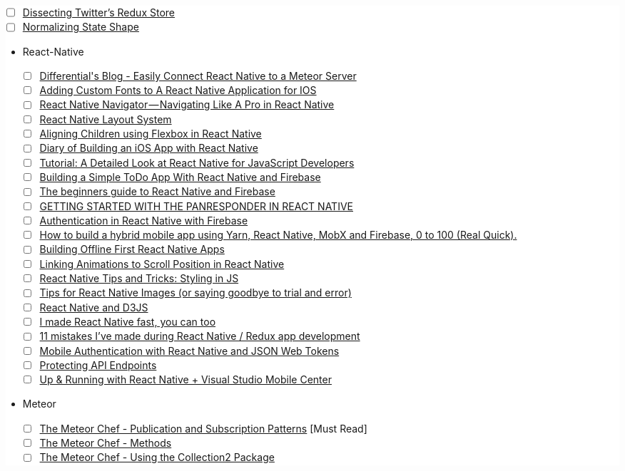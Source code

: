  * [ ] [Dissecting Twitter’s Redux Store](https://medium.com/statuscode/dissecting-twitters-redux-store-d7280b62c6b1)
  * [ ] [Normalizing State Shape](http://redux.js.org/docs/recipes/reducers/NormalizingStateShape.html)

* React-Native

  * [ ] [Differential's Blog - Easily Connect React Native to a Meteor Server](http://blog.differential.com/easily-connect-react-native-to-a-meteor-server/)
  * [ ] [Adding Custom Fonts to A React Native Application for IOS](https://medium.com/@dabit3/adding-custom-fonts-to-react-native-b266b41bff7f#.pkgz2jhtr)
  * [ ] [React Native Navigator — Navigating Like A Pro in React Native](https://medium.com/@dabit3/react-native-navigator-navigating-like-a-pro-in-react-native-3cb1b6dc1e30#.gtbt2ky5s)
  * [ ] [React Native Layout System](http://moduscreate.com/react-native-layout-system/)
  * [ ] [Aligning Children using Flexbox in React Native](http://moduscreate.com/aligning-children-using-flexbox-in-react-native/)
  * [ ] [Diary of Building an iOS App with React Native](http://herman.asia/building-a-flashcard-app-with-react-native)
  * [ ] [Tutorial: A Detailed Look at React Native for JavaScript Developers](https://www.youtube.com/watch?v=cuMezEwKFLU)
  * [ ] [Building a Simple ToDo App With React Native and Firebase](https://www.youtube.com/watch?v=3ab0K6viEp0)
  * [ ] [The beginners guide to React Native and Firebase](https://firebase.googleblog.com/2016/01/the-beginners-guide-to-react-native-and_84.html)
  * [ ] [GETTING STARTED WITH THE PANRESPONDER IN REACT NATIVE](http://mindthecode.com/getting-started-with-the-panresponder-in-react-native/)
  * [ ] [Authentication in React Native with Firebase](https://www.sitepoint.com/authentication-in-react-native-with-firebase/)
  * [ ] [How to build a hybrid mobile app using Yarn, React Native, MobX and Firebase, 0 to 100 (Real Quick).](https://jsapp.me/react-native-firebase-starter-ebe24d2765d6#.en95g1kfq)
  * [ ] [Building Offline First React Native Apps](https://medium.com/differential/building-offline-first-react-native-apps-b958acac0009#.xqphmm3yr)
  * [ ] [Linking Animations to Scroll Position in React Native](https://medium.com/@albert.brand/linking-animations-to-scroll-position-in-react-native-5c55995f5a6e#.mzuq13mm5)
  * [ ] [React Native Tips and Tricks: Styling in JS](http://willowtreeapps.com/ideas/react-native-tips-and-tricks-styling-in-js/)
  * [ ] [Tips for React Native Images (or saying goodbye to trial and error)](https://medium.com/the-react-native-log/tips-for-react-native-images-or-saying-goodbye-to-trial-and-error-b2baaf0a1a4d#.8zdrssyk3)
  * [ ] [React Native and D3JS](https://speakerdeck.com/hswolff/react-native-and-d3js)
  * [ ] [I made React Native fast, you can too](https://launchdrawer.com/i-made-react-native-fast-you-can-too-9e61c951ce0#.fvhjvxy3v)
  * [ ] [11 mistakes I’ve made during React Native / Redux app development](https://medium.com/dailyjs/11-mistakes-ive-made-during-react-native-redux-app-development-8544e2be9a9)
  * [ ] [Mobile Authentication with React Native and JSON Web Tokens](https://gellerj496howto.wordpress.com/passport-auth-strategies/)
  * [ ] [Protecting API Endpoints](https://gellerj496howto.wordpress.com/protecting-api-endpoints/)
  * [ ] [Up & Running with React Native + Visual Studio Mobile Center](https://medium.com/react-native-training/up-running-with-react-native-visual-studio-mobile-center-e3c95adbf65)

* Meteor

  * [ ] [The Meteor Chef - Publication and Subscription Patterns](https://themeteorchef.com/snippets/publication-and-subscription-patterns/) [Must Read]
  * [ ] [The Meteor Chef - Methods](https://themeteorchef.com/snippets/methods/)
  * [ ] [The Meteor Chef - Using the Collection2 Package](https://themeteorchef.com/snippets/using-the-collection2-package/)
